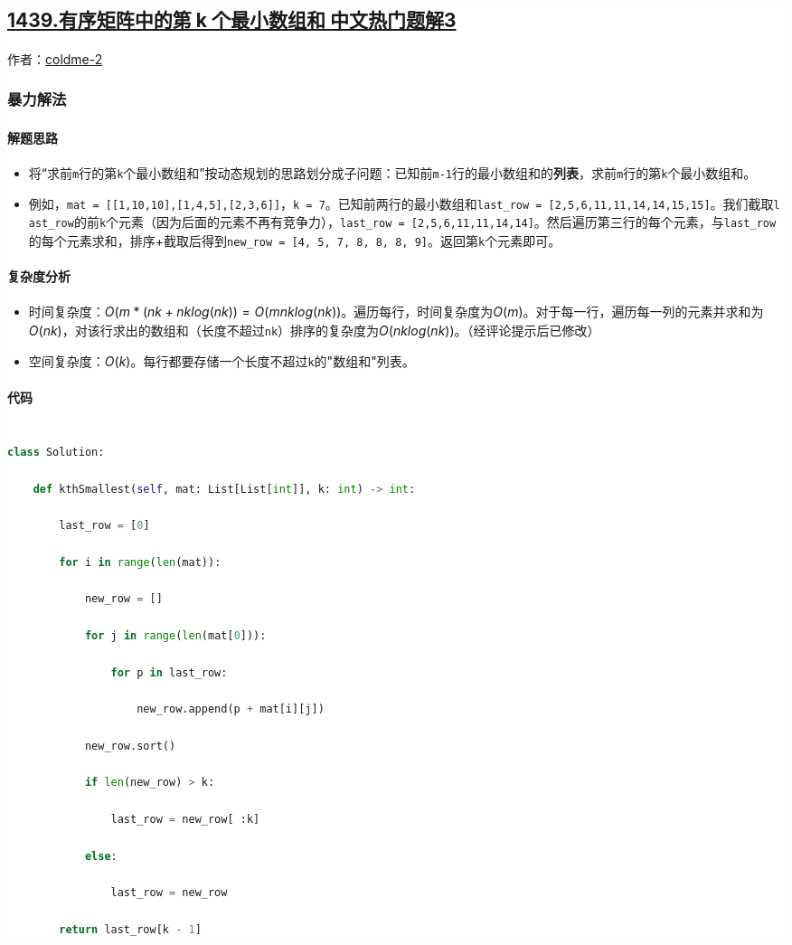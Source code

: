 ## [1439.有序矩阵中的第 k 个最小数组和 中文热门题解3](https://leetcode.cn/problems/find-the-kth-smallest-sum-of-a-matrix-with-sorted-rows/solutions/100000/bao-li-jie-fa-zui-xiao-dui-by-coldme-2)

作者：[coldme-2](https://leetcode.cn/u/coldme-2)

### 暴力解法

#### 解题思路

* 将“求前`m`行的第`k`个最小数组和”按动态规划的思路划分成子问题：已知前`m-1`行的最小数组和的**列表**，求前`m`行的第`k`个最小数组和。

* 例如，`mat = [[1,10,10],[1,4,5],[2,3,6]]`，`k = 7`。已知前两行的最小数组和`last_row = [2,5,6,11,11,14,14,15,15]`。我们截取`last_row`的前`k`个元素（因为后面的元素不再有竞争力），`last_row = [2,5,6,11,11,14,14]`。然后遍历第三行的每个元素，与`last_row`的每个元素求和，排序+截取后得到`new_row = [4, 5, 7, 8, 8, 8, 9]`。返回第`k`个元素即可。

#### 复杂度分析

* 时间复杂度：$O(m*(nk+nklog(nk)) = O(mnklog(nk))$。遍历每行，时间复杂度为$O(m)$。对于每一行，遍历每一列的元素并求和为$O(nk)$，对该行求出的数组和（长度不超过`nk`）排序的复杂度为$O(nklog(nk))$。（经评论提示后已修改）

* 空间复杂度：$O(k)$。每行都要存储一个长度不超过`k`的"数组和"列表。



#### 代码

```python

class Solution:

    def kthSmallest(self, mat: List[List[int]], k: int) -> int:

        last_row = [0]

        for i in range(len(mat)):

            new_row = [] 

            for j in range(len(mat[0])):

                for p in last_row:

                    new_row.append(p + mat[i][j])

            new_row.sort()

            if len(new_row) > k:

                last_row = new_row[ :k]

            else:

                last_row = new_row

        return last_row[k - 1]

```
